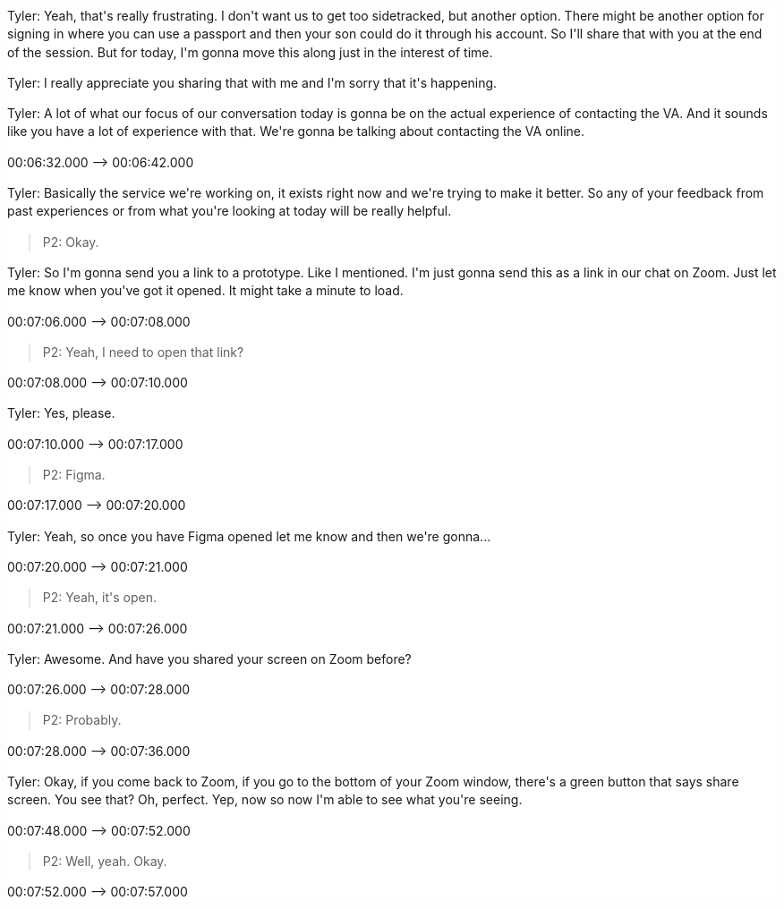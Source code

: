Tyler: Yeah, that's really frustrating. I don't want us to get too sidetracked, but another option. There might be another option for signing in where you can use a passport and then your son could do it through his account. So I'll share that with you at the end of the session. But for today, I'm gonna move this along just in the interest of time.

Tyler: I really appreciate you sharing that with me and I'm sorry that it's happening.

Tyler: A lot of what our focus of our conversation today is gonna be on the actual experience of contacting the VA. And it sounds like you have a lot of experience with that. We're gonna be talking about contacting the VA online.

00:06:32.000 --> 00:06:42.000

Tyler: Basically the service we're working on, it exists right now and we're trying to make it better. So any of your feedback from past experiences or from what you're looking at today will be really helpful.

> P2: Okay.

Tyler: So I'm gonna send you a link to a prototype. Like I mentioned. I'm just gonna send this as a link in our chat on Zoom. Just let me know when you've got it opened. It might take a minute to load.

00:07:06.000 --> 00:07:08.000

> P2: Yeah, I need to open that link?

00:07:08.000 --> 00:07:10.000

Tyler: Yes, please.

00:07:10.000 --> 00:07:17.000

> P2: Figma.

00:07:17.000 --> 00:07:20.000

Tyler: Yeah, so once you have Figma opened let me know and then we're gonna... 

00:07:20.000 --> 00:07:21.000

> P2: Yeah, it's open.

00:07:21.000 --> 00:07:26.000

Tyler: Awesome. And have you shared your screen on Zoom before?

00:07:26.000 --> 00:07:28.000

> P2: Probably.

00:07:28.000 --> 00:07:36.000

Tyler: Okay, if you come back to Zoom, if you go to the bottom of your Zoom window, there's a green button that says share screen. You see that? Oh, perfect. Yep, now so now I'm able to see what you're seeing.

00:07:48.000 --> 00:07:52.000

> P2: Well, yeah. Okay.

00:07:52.000 --> 00:07:57.000
